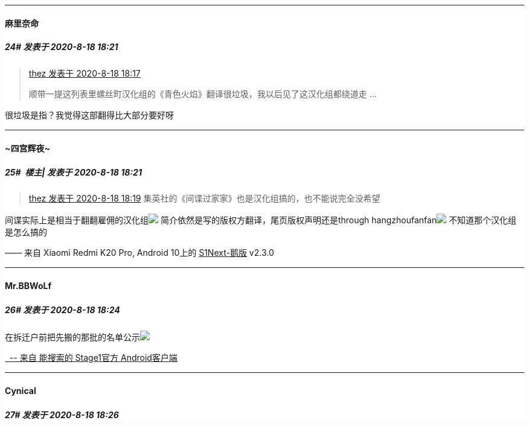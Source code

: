 -----

####  麻里奈命  
##### 24#       发表于 2020-8-18 18:21



<blockquote><a href="httphttps://bbs.saraba1st.com/2b/forum.php?mod=redirect&amp;goto=findpost&amp;pid=48475396&amp;ptid=1955377" target="_blank">thez 发表于 2020-8-18 18:17</a>

顺带一提这列表里螺丝町汉化组的《青色火焰》翻译很垃圾，我以后见了这汉化组都绕道走 ...</blockquote>
很垃圾是指？我觉得这部翻得比大部分要好呀







-----

####  ~四宫辉夜~  
##### 25#         楼主| 发表于 2020-8-18 18:21



<blockquote><a href="httphttps://bbs.saraba1st.com/2b/forum.php?mod=redirect&amp;goto=findpost&amp;pid=48475407&amp;ptid=1955377" target="_blank">thez 发表于 2020-8-18 18:19</a>
集英社的《间谍过家家》也是汉化组搞的，也不能说完全没希望</blockquote>
间谍实际上是相当于翻翻雇佣的汉化组<img src="https://static.saraba1st.com/image/smiley/face2017/068.png" referrerpolicy="no-referrer">
简介依然是写的版权方翻译，尾页版权声明还是through hangzhoufanfan<img src="https://static.saraba1st.com/image/smiley/face2017/068.png" referrerpolicy="no-referrer">
不知道那个汉化组是怎么搞的

—— 来自 Xiaomi Redmi K20 Pro, Android 10上的 [S1Next-鹅版](https://github.com/ykrank/S1-Next/releases) v2.3.0







-----

####  Mr.BBWoLf  
##### 26#       发表于 2020-8-18 18:24




在拆迁户前把先搬的那批的名单公示<img src="https://static.saraba1st.com/image/smiley/face2017/057.png" referrerpolicy="no-referrer">

[  -- 来自 能搜索的 Stage1官方 Android客户端](https://www.coolapk.com/apk/140634)







-----

####  Cynical  
##### 27#       发表于 2020-8-18 18:26
